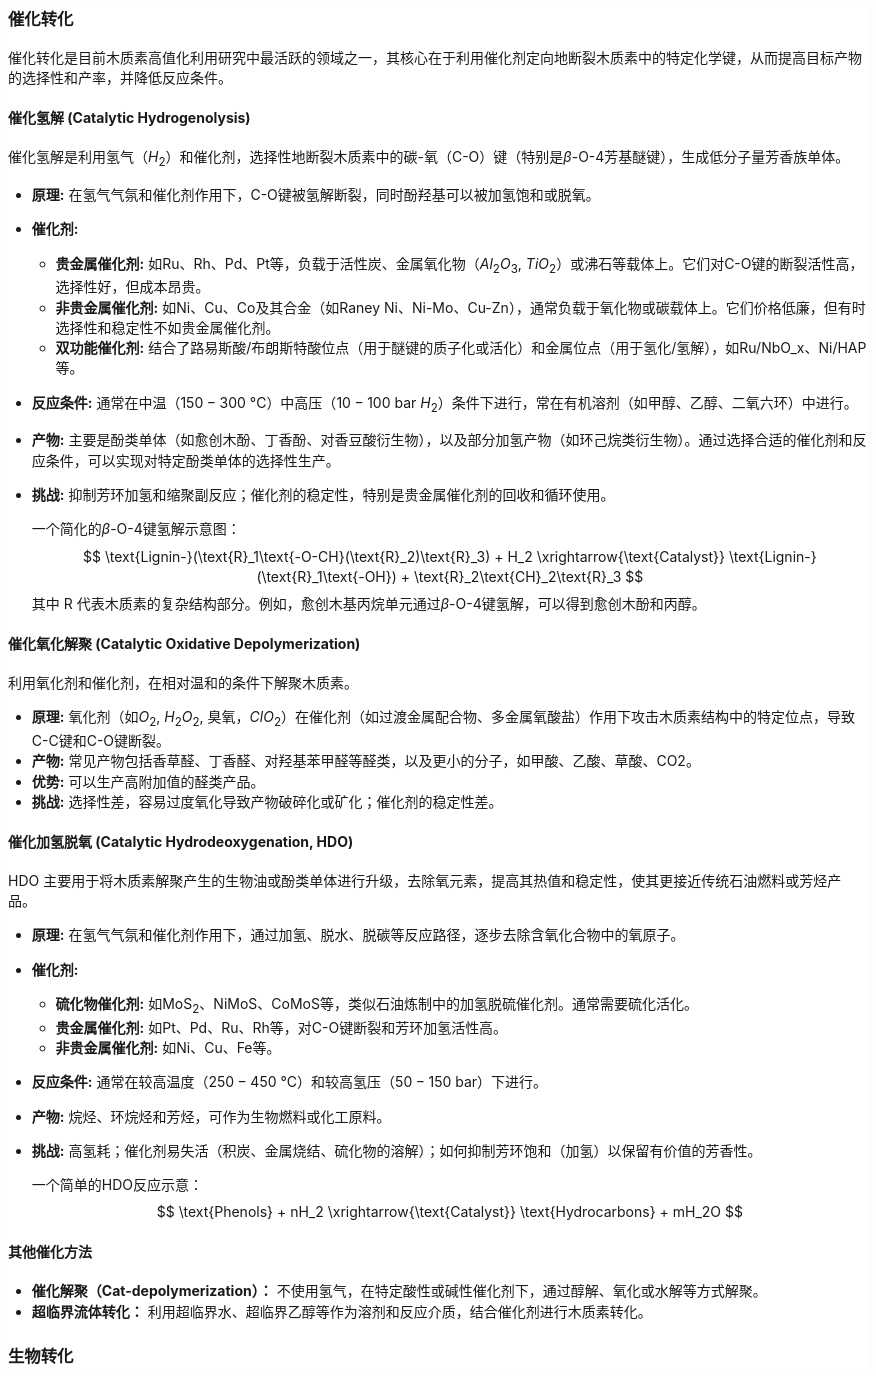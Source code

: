 ### 催化转化

催化转化是目前木质素高值化利用研究中最活跃的领域之一，其核心在于利用催化剂定向地断裂木质素中的特定化学键，从而提高目标产物的选择性和产率，并降低反应条件。

#### 催化氢解 (Catalytic Hydrogenolysis)

催化氢解是利用氢气（$H_2$）和催化剂，选择性地断裂木质素中的碳-氧（C-O）键（特别是$\beta$-O-4芳基醚键），生成低分子量芳香族单体。

*   **原理:** 在氢气气氛和催化剂作用下，C-O键被氢解断裂，同时酚羟基可以被加氢饱和或脱氧。
*   **催化剂:**
    *   **贵金属催化剂:** 如Ru、Rh、Pd、Pt等，负载于活性炭、金属氧化物（$Al_2O_3$, $TiO_2$）或沸石等载体上。它们对C-O键的断裂活性高，选择性好，但成本昂贵。
    *   **非贵金属催化剂:** 如Ni、Cu、Co及其合金（如Raney Ni、Ni-Mo、Cu-Zn），通常负载于氧化物或碳载体上。它们价格低廉，但有时选择性和稳定性不如贵金属催化剂。
    *   **双功能催化剂:** 结合了路易斯酸/布朗斯特酸位点（用于醚键的质子化或活化）和金属位点（用于氢化/氢解），如Ru/NbO_x、Ni/HAP等。
*   **反应条件:** 通常在中温（$150 - 300 \text{ °C}$）中高压（$10 - 100 \text{ bar}$ $H_2$）条件下进行，常在有机溶剂（如甲醇、乙醇、二氧六环）中进行。
*   **产物:** 主要是酚类单体（如愈创木酚、丁香酚、对香豆酸衍生物），以及部分加氢产物（如环己烷类衍生物）。通过选择合适的催化剂和反应条件，可以实现对特定酚类单体的选择性生产。
*   **挑战:** 抑制芳环加氢和缩聚副反应；催化剂的稳定性，特别是贵金属催化剂的回收和循环使用。

    一个简化的$\beta$-O-4键氢解示意图：
    $$ \text{Lignin-}(\text{R}_1\text{-O-CH}(\text{R}_2)\text{R}_3) + H_2 \xrightarrow{\text{Catalyst}} \text{Lignin-}(\text{R}_1\text{-OH}) + \text{R}_2\text{CH}_2\text{R}_3 $$
    其中 R 代表木质素的复杂结构部分。例如，愈创木基丙烷单元通过$\beta$-O-4键氢解，可以得到愈创木酚和丙醇。

#### 催化氧化解聚 (Catalytic Oxidative Depolymerization)

利用氧化剂和催化剂，在相对温和的条件下解聚木质素。

*   **原理:** 氧化剂（如$O_2$, $H_2O_2$, 臭氧，$ClO_2$）在催化剂（如过渡金属配合物、多金属氧酸盐）作用下攻击木质素结构中的特定位点，导致C-C键和C-O键断裂。
*   **产物:** 常见产物包括香草醛、丁香醛、对羟基苯甲醛等醛类，以及更小的分子，如甲酸、乙酸、草酸、CO2。
*   **优势:** 可以生产高附加值的醛类产品。
*   **挑战:** 选择性差，容易过度氧化导致产物破碎化或矿化；催化剂的稳定性差。

#### 催化加氢脱氧 (Catalytic Hydrodeoxygenation, HDO)

HDO 主要用于将木质素解聚产生的生物油或酚类单体进行升级，去除氧元素，提高其热值和稳定性，使其更接近传统石油燃料或芳烃产品。

*   **原理:** 在氢气气氛和催化剂作用下，通过加氢、脱水、脱碳等反应路径，逐步去除含氧化合物中的氧原子。
*   **催化剂:**
    *   **硫化物催化剂:** 如MoS$_2$、NiMoS、CoMoS等，类似石油炼制中的加氢脱硫催化剂。通常需要硫化活化。
    *   **贵金属催化剂:** 如Pt、Pd、Ru、Rh等，对C-O键断裂和芳环加氢活性高。
    *   **非贵金属催化剂:** 如Ni、Cu、Fe等。
*   **反应条件:** 通常在较高温度（$250 - 450 \text{ °C}$）和较高氢压（$50 - 150 \text{ bar}$）下进行。
*   **产物:** 烷烃、环烷烃和芳烃，可作为生物燃料或化工原料。
*   **挑战:** 高氢耗；催化剂易失活（积炭、金属烧结、硫化物的溶解）；如何抑制芳环饱和（加氢）以保留有价值的芳香性。

    一个简单的HDO反应示意：
    $$ \text{Phenols} + nH_2 \xrightarrow{\text{Catalyst}} \text{Hydrocarbons} + mH_2O $$

#### 其他催化方法

*   **催化解聚（Cat-depolymerization）：** 不使用氢气，在特定酸性或碱性催化剂下，通过醇解、氧化或水解等方式解聚。
*   **超临界流体转化：** 利用超临界水、超临界乙醇等作为溶剂和反应介质，结合催化剂进行木质素转化。

### 生物转化
